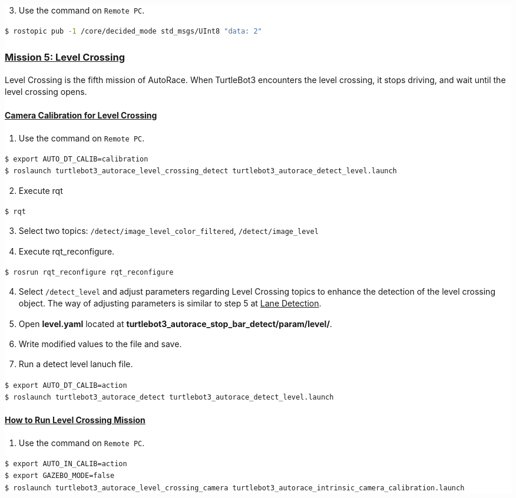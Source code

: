 3. Use the command on `Remote PC`.
```bash
$ rostopic pub -1 /core/decided_mode std_msgs/UInt8 "data: 2"
```

### [Mission 5: Level Crossing](#mission-5-level-crossing)

Level Crossing is the fifth mission of AutoRace. When TurtleBot3 encounters the level crossing, it stops driving, and wait until the level crossing opens.

<iframe width="560" height="315" src="https://www.youtube.com/embed/xyBaLeg4Ifk" frameborder="0" allow="accelerometer; autoplay; encrypted-media; gyroscope; picture-in-picture" allowfullscreen></iframe>

#### [Camera Calibration for Level Crossing](#camera-calibration-for-level-crossing)

1. Use the command on `Remote PC`.
```bash
$ export AUTO_DT_CALIB=calibration
$ roslaunch turtlebot3_autorace_level_crossing_detect turtlebot3_autorace_detect_level.launch
```

2. Execute rqt
```bash
$ rqt
```

3. Select two topics: `/detect/image_level_color_filtered`, `/detect/image_level`

4. Execute rqt_reconfigure.
```bash
$ rosrun rqt_reconfigure rqt_reconfigure
```

4. Select `/detect_level` and adjust parameters regarding Level Crossing topics to enhance the detection of the level crossing object. The way of adjusting parameters is similar to step 5 at [Lane Detection](#lane-detection).

5. Open **level.yaml** located at **turtlebot3_autorace_stop_bar_detect/param/level/**.

6. Write modified values to the file and save.

7. Run a detect level lanuch file.
```bash
$ export AUTO_DT_CALIB=action
$ roslaunch turtlebot3_autorace_detect turtlebot3_autorace_detect_level.launch
```

#### [How to Run Level Crossing Mission](#how-to-run-level-crossing-mission)

1. Use the command on `Remote PC`.
```bash
$ export AUTO_IN_CALIB=action
$ export GAZEBO_MODE=false
$ roslaunch turtlebot3_autorace_level_crossing_camera turtlebot3_autorace_intrinsic_camera_calibration.launch
```
